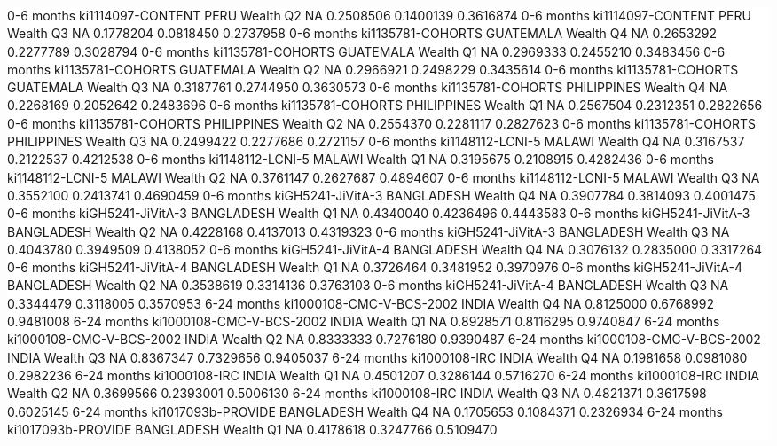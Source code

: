 0-6 months    ki1114097-CONTENT          PERU                           Wealth Q2            NA                0.2508506   0.1400139   0.3616874
0-6 months    ki1114097-CONTENT          PERU                           Wealth Q3            NA                0.1778204   0.0818450   0.2737958
0-6 months    ki1135781-COHORTS          GUATEMALA                      Wealth Q4            NA                0.2653292   0.2277789   0.3028794
0-6 months    ki1135781-COHORTS          GUATEMALA                      Wealth Q1            NA                0.2969333   0.2455210   0.3483456
0-6 months    ki1135781-COHORTS          GUATEMALA                      Wealth Q2            NA                0.2966921   0.2498229   0.3435614
0-6 months    ki1135781-COHORTS          GUATEMALA                      Wealth Q3            NA                0.3187761   0.2744950   0.3630573
0-6 months    ki1135781-COHORTS          PHILIPPINES                    Wealth Q4            NA                0.2268169   0.2052642   0.2483696
0-6 months    ki1135781-COHORTS          PHILIPPINES                    Wealth Q1            NA                0.2567504   0.2312351   0.2822656
0-6 months    ki1135781-COHORTS          PHILIPPINES                    Wealth Q2            NA                0.2554370   0.2281117   0.2827623
0-6 months    ki1135781-COHORTS          PHILIPPINES                    Wealth Q3            NA                0.2499422   0.2277686   0.2721157
0-6 months    ki1148112-LCNI-5           MALAWI                         Wealth Q4            NA                0.3167537   0.2122537   0.4212538
0-6 months    ki1148112-LCNI-5           MALAWI                         Wealth Q1            NA                0.3195675   0.2108915   0.4282436
0-6 months    ki1148112-LCNI-5           MALAWI                         Wealth Q2            NA                0.3761147   0.2627687   0.4894607
0-6 months    ki1148112-LCNI-5           MALAWI                         Wealth Q3            NA                0.3552100   0.2413741   0.4690459
0-6 months    kiGH5241-JiVitA-3          BANGLADESH                     Wealth Q4            NA                0.3907784   0.3814093   0.4001475
0-6 months    kiGH5241-JiVitA-3          BANGLADESH                     Wealth Q1            NA                0.4340040   0.4236496   0.4443583
0-6 months    kiGH5241-JiVitA-3          BANGLADESH                     Wealth Q2            NA                0.4228168   0.4137013   0.4319323
0-6 months    kiGH5241-JiVitA-3          BANGLADESH                     Wealth Q3            NA                0.4043780   0.3949509   0.4138052
0-6 months    kiGH5241-JiVitA-4          BANGLADESH                     Wealth Q4            NA                0.3076132   0.2835000   0.3317264
0-6 months    kiGH5241-JiVitA-4          BANGLADESH                     Wealth Q1            NA                0.3726464   0.3481952   0.3970976
0-6 months    kiGH5241-JiVitA-4          BANGLADESH                     Wealth Q2            NA                0.3538619   0.3314136   0.3763103
0-6 months    kiGH5241-JiVitA-4          BANGLADESH                     Wealth Q3            NA                0.3344479   0.3118005   0.3570953
6-24 months   ki1000108-CMC-V-BCS-2002   INDIA                          Wealth Q4            NA                0.8125000   0.6768992   0.9481008
6-24 months   ki1000108-CMC-V-BCS-2002   INDIA                          Wealth Q1            NA                0.8928571   0.8116295   0.9740847
6-24 months   ki1000108-CMC-V-BCS-2002   INDIA                          Wealth Q2            NA                0.8333333   0.7276180   0.9390487
6-24 months   ki1000108-CMC-V-BCS-2002   INDIA                          Wealth Q3            NA                0.8367347   0.7329656   0.9405037
6-24 months   ki1000108-IRC              INDIA                          Wealth Q4            NA                0.1981658   0.0981080   0.2982236
6-24 months   ki1000108-IRC              INDIA                          Wealth Q1            NA                0.4501207   0.3286144   0.5716270
6-24 months   ki1000108-IRC              INDIA                          Wealth Q2            NA                0.3699566   0.2393001   0.5006130
6-24 months   ki1000108-IRC              INDIA                          Wealth Q3            NA                0.4821371   0.3617598   0.6025145
6-24 months   ki1017093b-PROVIDE         BANGLADESH                     Wealth Q4            NA                0.1705653   0.1084371   0.2326934
6-24 months   ki1017093b-PROVIDE         BANGLADESH                     Wealth Q1            NA                0.4178618   0.3247766   0.5109470
